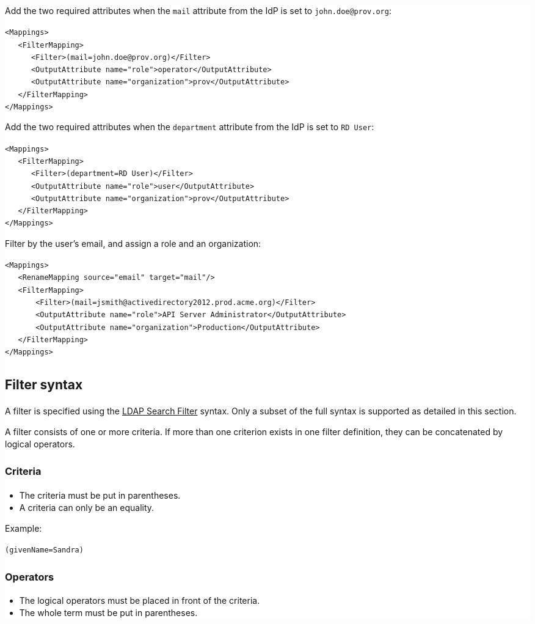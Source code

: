 Add the two required attributes when the `mail` attribute from the IdP is set to `john.doe@prov.org`:

``` {space="preserve"}
<Mappings>
   <FilterMapping>
      <Filter>(mail=john.doe@prov.org)</Filter>
      <OutputAttribute name="role">operator</OutputAttribute>
      <OutputAttribute name="organization">prov</OutputAttribute>
   </FilterMapping>
</Mappings>
```

Add the two required attributes when the `department` attribute from the IdP is set to `RD User`:

``` {space="preserve"}
<Mappings>
   <FilterMapping>
      <Filter>(department=RD User)</Filter>
      <OutputAttribute name="role">user</OutputAttribute>
      <OutputAttribute name="organization">prov</OutputAttribute>
   </FilterMapping>
</Mappings>
```

Filter by the user’s email, and assign a role and an organization:

    <Mappings>
       <RenameMapping source="email" target="mail"/>
       <FilterMapping>
           <Filter>(mail=jsmith@activedirectory2012.prod.acme.org)</Filter>
           <OutputAttribute name="role">API Server Administrator</OutputAttribute>
           <OutputAttribute name="organization">Production</OutputAttribute>
       </FilterMapping>    
    </Mappings>

Filter syntax
-------------

A filter is specified using the [LDAP Search Filter](https://docs.oracle.com/cd/E19528-01/819-0997/gdxpo/index.html) syntax. Only a subset of the full syntax is supported as detailed in this section.

A filter consists of one or more criteria. If more than one criterion exists in one filter definition, they can be concatenated by logical operators.

### Criteria

-   The criteria must be put in parentheses.
-   A criteria can only be an equality.

Example:

    (givenName=Sandra)

### Operators

-   The logical operators must be placed in front of the criteria.
-   The whole term must be put in parentheses.
